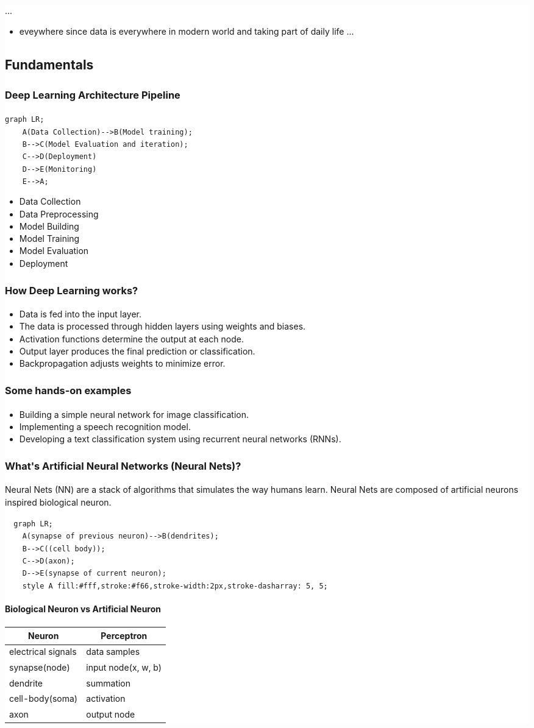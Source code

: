  ...
- eveywhere since data is everywhere in modern world and taking part of daily life ...


## Fundamentals

### Deep Learning Architecture Pipeline

```mermaid
graph LR;
    A(Data Collection)-->B(Model training);
    B-->C(Model Evaluation and iteration);
    C-->D(Deployment)
    D-->E(Monitoring)    
    E-->A;
```
- Data Collection
- Data Preprocessing
- Model Building
- Model Training
- Model Evaluation
- Deployment

### How Deep Learning works?
- Data is fed into the input layer.
- The data is processed through hidden layers using weights and biases.
- Activation functions determine the output at each node.
- Output layer produces the final prediction or classification.
- Backpropagation adjusts weights to minimize error.

### Some hands-on examples
- Building a simple neural network for image classification.
- Implementing a speech recognition model.
- Developing a text classification system using recurrent neural networks (RNNs).

### What's Artificial Neural Networks (Neural Nets)?

Neural Nets (NN) are a stack of algorithms that simulates the way humans learn. Neural Nets are composed of artificial neurons inspired biological neuron. 
  
```mermaid
  graph LR;
    A(synapse of previous neuron)-->B(dendrites);
    B-->C((cell body));
    C-->D(axon);    
    D-->E(synapse of current neuron);
    style A fill:#fff,stroke:#f66,stroke-width:2px,stroke-dasharray: 5, 5;
```

#### Biological Neuron vs Artificial Neuron  


| Neuron | Perceptron|
|--|--|
| electrical signals|   data samples     |
|   synapse(node)   | input node(x, w, b)|
|     dendrite      |      summation     |
|  cell-body(soma)  |      activation    |
|       axon        |    output node     |
